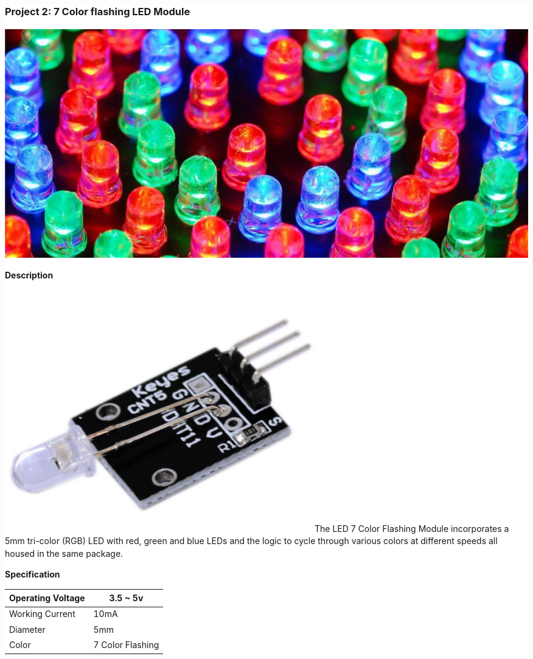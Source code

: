 ### **Project 2: 7 Color flashing LED Module**

![](media/810f0a84df199b94064380e44360c395.png)

**Description**

![](media/b221fc43586ba8856be82930fde06a0b.png)The LED 7 Color Flashing Module incorporates a 5mm tri-color (RGB) LED with red, green and blue LEDs and the logic to cycle through various colors at different speeds all housed in the same package.

**Specification**

| Operating Voltage | 3.5 \~ 5v        |
|-------------------|------------------|
| Working Current   | 10mA             |
| Diameter          | 5mm              |
| Color             | 7 Color Flashing |
